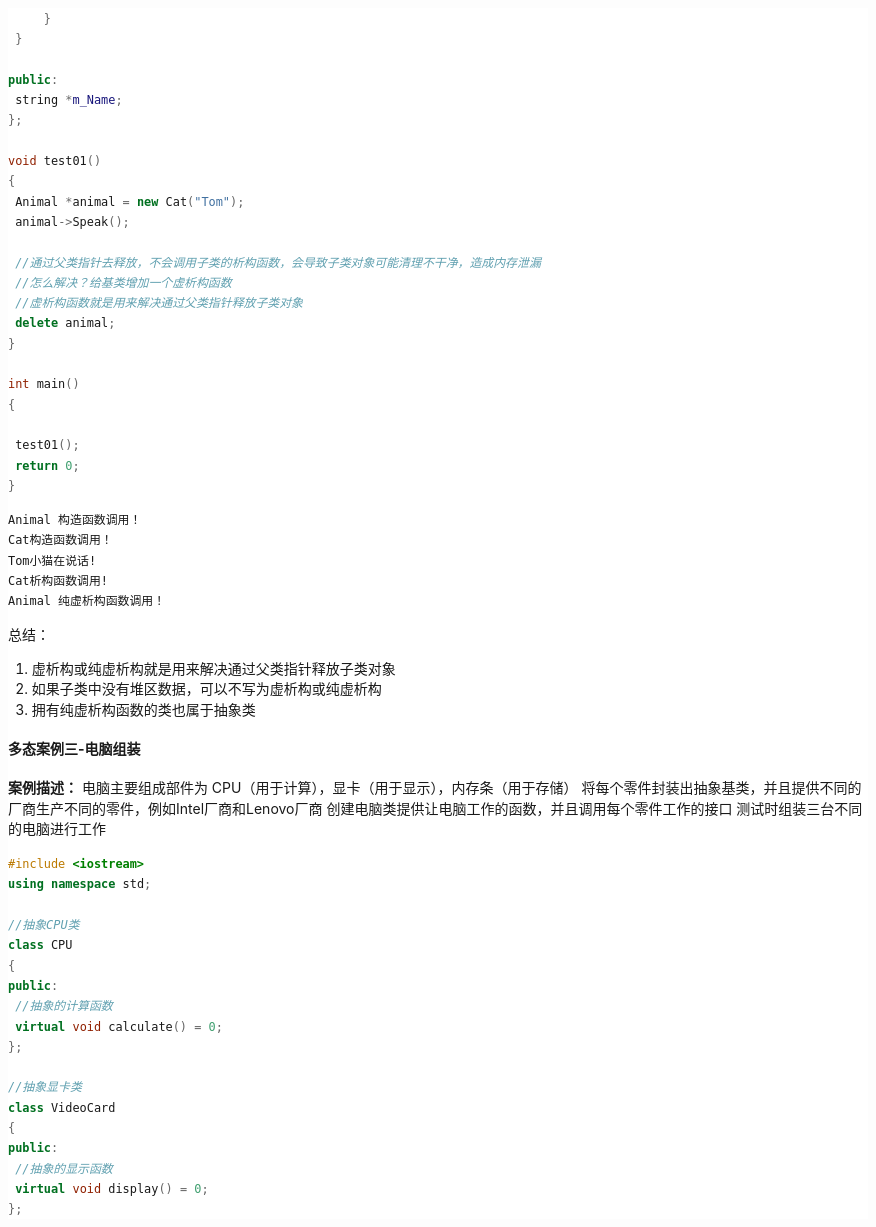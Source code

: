    ```C++
   		}
   	}

   public:
   	string *m_Name;
   };

   void test01()
   {
   	Animal *animal = new Cat("Tom");
   	animal->Speak();

   	//通过父类指针去释放，不会调用子类的析构函数，会导致子类对象可能清理不干净，造成内存泄漏
   	//怎么解决？给基类增加一个虚析构函数
   	//虚析构函数就是用来解决通过父类指针释放子类对象
   	delete animal;
   }

   int main()
   {

   	test01();
   	return 0;
   }
   ```
   ```
   Animal 构造函数调用！
   Cat构造函数调用！
   Tom小猫在说话!
   Cat析构函数调用!
   Animal 纯虚析构函数调用！
   ```
   总结：
   1. 虚析构或纯虚析构就是用来解决通过父类指针释放子类对象
   2. 如果子类中没有堆区数据，可以不写为虚析构或纯虚析构
   3. 拥有纯虚析构函数的类也属于抽象类

   #### 多态案例三-电脑组装

   **案例描述：**
   电脑主要组成部件为 CPU（用于计算），显卡（用于显示），内存条（用于存储）
   将每个零件封装出抽象基类，并且提供不同的厂商生产不同的零件，例如Intel厂商和Lenovo厂商
   创建电脑类提供让电脑工作的函数，并且调用每个零件工作的接口
   测试时组装三台不同的电脑进行工作
   ```C++
   #include <iostream>
   using namespace std;

   //抽象CPU类
   class CPU
   {
   public:
   	//抽象的计算函数
   	virtual void calculate() = 0;
   };

   //抽象显卡类
   class VideoCard
   {
   public:
   	//抽象的显示函数
   	virtual void display() = 0;
   };

   ```
